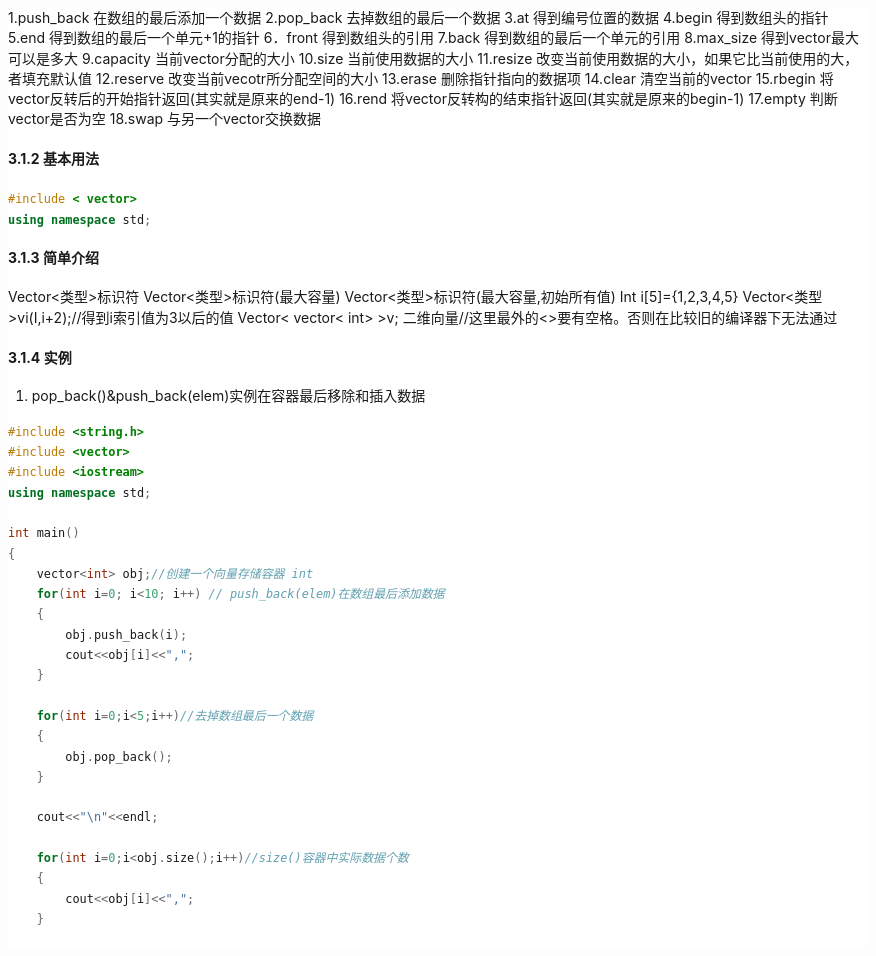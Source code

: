1.push_back 在数组的最后添加一个数据
2.pop_back 去掉数组的最后一个数据
3.at 得到编号位置的数据
4.begin 得到数组头的指针
5.end 得到数组的最后一个单元+1的指针
6．front 得到数组头的引用
7.back 得到数组的最后一个单元的引用
8.max_size 得到vector最大可以是多大
9.capacity 当前vector分配的大小
10.size 当前使用数据的大小
11.resize 改变当前使用数据的大小，如果它比当前使用的大，者填充默认值
12.reserve 改变当前vecotr所分配空间的大小
13.erase 删除指针指向的数据项
14.clear 清空当前的vector
15.rbegin 将vector反转后的开始指针返回(其实就是原来的end-1)
16.rend 将vector反转构的结束指针返回(其实就是原来的begin-1)
17.empty 判断vector是否为空
18.swap 与另一个vector交换数据

#### 3.1.2 基本用法 

```c++
#include < vector> 
using namespace std;
```

#### 3.1.3 简单介绍

Vector<类型>标识符
Vector<类型>标识符(最大容量)
Vector<类型>标识符(最大容量,初始所有值)
Int i[5]={1,2,3,4,5} 
Vector<类型>vi(I,i+2);//得到i索引值为3以后的值
Vector< vector< int> >v; 二维向量//这里最外的<>要有空格。否则在比较旧的编译器下无法通过

#### 3.1.4 实例 

1. pop_back()&push_back(elem)实例在容器最后移除和插入数据

```c++
#include <string.h>
#include <vector>
#include <iostream>
using namespace std;
 
int main()
{
    vector<int> obj;//创建一个向量存储容器 int
    for(int i=0; i<10; i++) // push_back(elem)在数组最后添加数据 
    {
        obj.push_back(i);
        cout<<obj[i]<<",";    
    }
 
    for(int i=0;i<5;i++)//去掉数组最后一个数据 
    {
        obj.pop_back();
    }
 
    cout<<"\n"<<endl;
 
    for(int i=0;i<obj.size();i++)//size()容器中实际数据个数 
    {
        cout<<obj[i]<<",";
    }
 
```